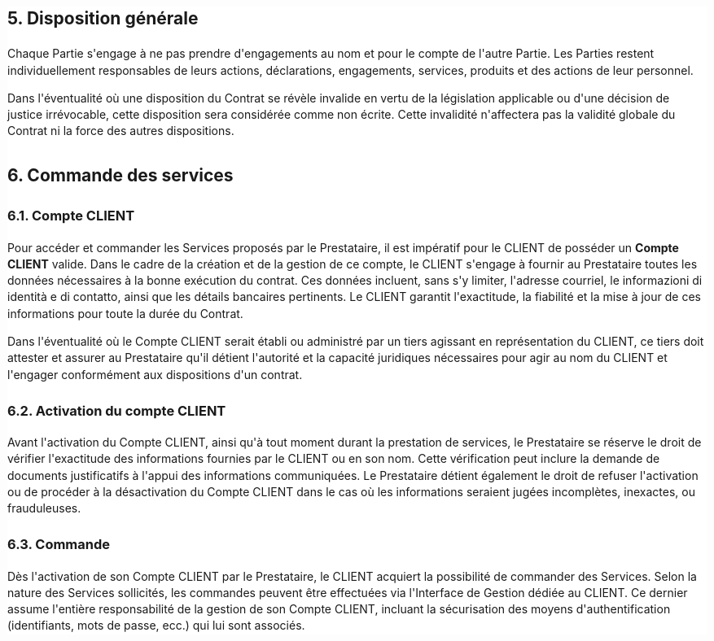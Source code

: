 ## 5. Disposition générale

Chaque Partie s'engage à ne pas prendre d'engagements au nom et pour le
compte de l'autre Partie. Les Parties restent individuellement
responsables de leurs actions, déclarations, engagements, services,
produits et des actions de leur personnel.

Dans l'éventualité où une disposition du Contrat se révèle invalide en
vertu de la législation applicable ou d'une décision de justice
irrévocable, cette disposition sera considérée comme non écrite. Cette
invalidité n'affectera pas la validité globale du Contrat ni la force
des autres dispositions.

## 6. Commande des services

### 6.1. Compte CLIENT

Pour accéder et commander les Services proposés par le Prestataire, il
est impératif pour le CLIENT de posséder un **Compte CLIENT** valide.
Dans le cadre de la création et de la gestion de ce compte, le CLIENT
s'engage à fournir au Prestataire toutes les données nécessaires à la
bonne exécution du contrat. Ces données incluent, sans s'y limiter,
l'adresse courriel, le informazioni di identità e di contatto, ainsi que
les détails bancaires pertinents. Le CLIENT garantit l'exactitude, la
fiabilité et la mise à jour de ces informations pour toute la durée du
Contrat.

Dans l'éventualité où le Compte CLIENT serait établi ou administré par
un tiers agissant en représentation du CLIENT, ce tiers doit attester et
assurer au Prestataire qu'il détient l'autorité et la capacité
juridiques nécessaires pour agir au nom du CLIENT et l'engager
conformément aux dispositions d'un contrat.

### 6.2. Activation du compte CLIENT

Avant l'activation du Compte CLIENT, ainsi qu'à tout moment durant la
prestation de services, le Prestataire se réserve le droit de vérifier
l'exactitude des informations fournies par le CLIENT ou en son nom.
Cette vérification peut inclure la demande de documents justificatifs à
l'appui des informations communiquées. Le Prestataire détient également
le droit de refuser l'activation ou de procéder à la désactivation du
Compte CLIENT dans le cas où les informations seraient jugées
incomplètes, inexactes, ou frauduleuses.

### 6.3. Commande

Dès l'activation de son Compte CLIENT par le Prestataire, le CLIENT
acquiert la possibilité de commander des Services. Selon la nature des
Services sollicités, les commandes peuvent être effectuées via
l'Interface de Gestion dédiée au CLIENT. Ce dernier assume l'entière
responsabilité de la gestion de son Compte CLIENT, incluant la
sécurisation des moyens d'authentification (identifiants, mots de passe,
ecc.) qui lui sont associés.
